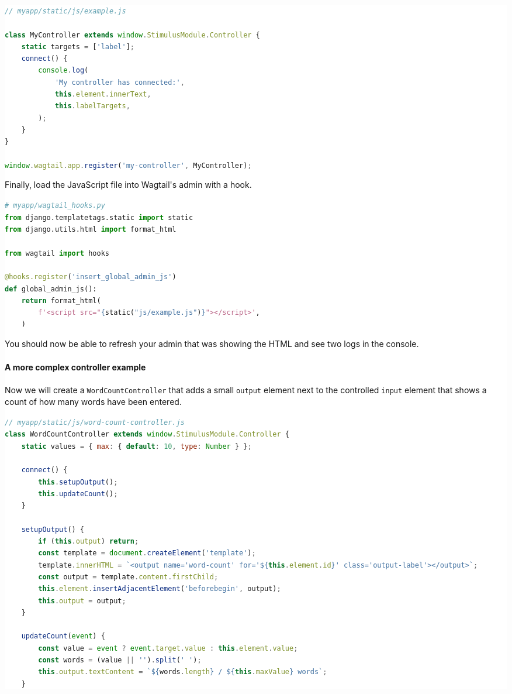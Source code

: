 ```javascript
// myapp/static/js/example.js

class MyController extends window.StimulusModule.Controller {
    static targets = ['label'];
    connect() {
        console.log(
            'My controller has connected:',
            this.element.innerText,
            this.labelTargets,
        );
    }
}

window.wagtail.app.register('my-controller', MyController);
```

Finally, load the JavaScript file into Wagtail's admin with a hook.

```python
# myapp/wagtail_hooks.py
from django.templatetags.static import static
from django.utils.html import format_html

from wagtail import hooks

@hooks.register('insert_global_admin_js')
def global_admin_js():
    return format_html(
        f'<script src="{static("js/example.js")}"></script>',
    )
```

You should now be able to refresh your admin that was showing the HTML and see two logs in the console.

#### A more complex controller example

Now we will create a `WordCountController` that adds a small `output` element next to the controlled `input` element that shows a count of how many words have been entered.

```javascript
// myapp/static/js/word-count-controller.js
class WordCountController extends window.StimulusModule.Controller {
    static values = { max: { default: 10, type: Number } };

    connect() {
        this.setupOutput();
        this.updateCount();
    }

    setupOutput() {
        if (this.output) return;
        const template = document.createElement('template');
        template.innerHTML = `<output name='word-count' for='${this.element.id}' class='output-label'></output>`;
        const output = template.content.firstChild;
        this.element.insertAdjacentElement('beforebegin', output);
        this.output = output;
    }

    updateCount(event) {
        const value = event ? event.target.value : this.element.value;
        const words = (value || '').split(' ');
        this.output.textContent = `${words.length} / ${this.maxValue} words`;
    }

```